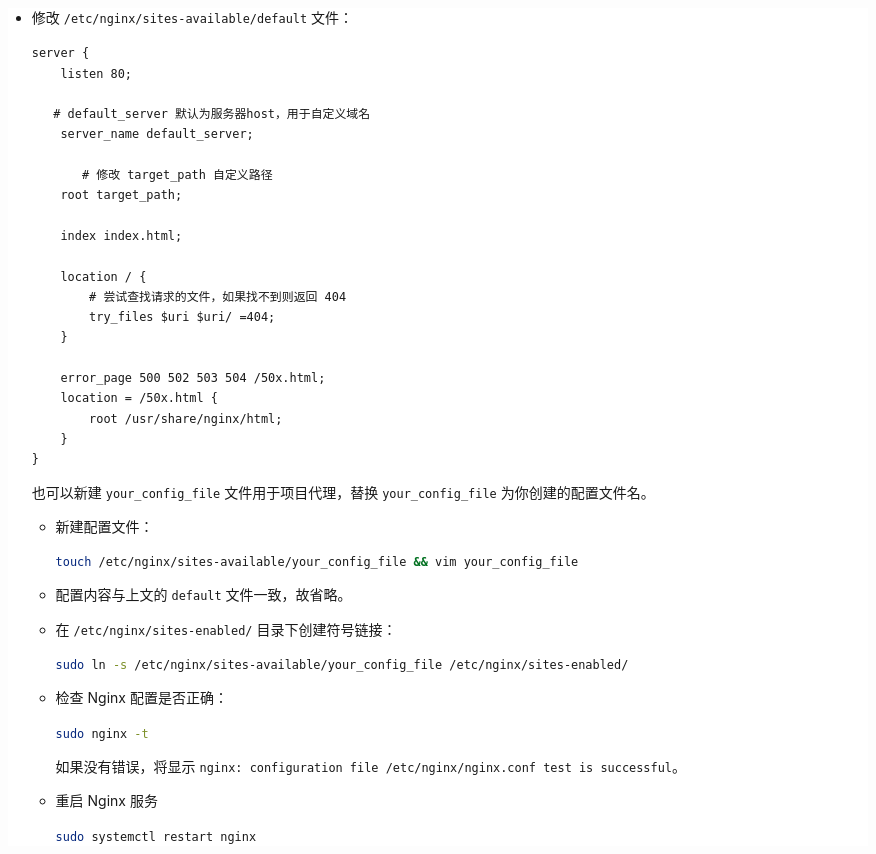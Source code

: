      
   - 修改 `/etc/nginx/sites-available/default` 文件：
   
     ```nginx
     server {
         listen 80;
       	
       	# default_server 默认为服务器host，用于自定义域名
         server_name default_server;
     
     		# 修改 target_path 自定义路径
         root target_path;
       
         index index.html;
     
         location / {
             # 尝试查找请求的文件，如果找不到则返回 404
             try_files $uri $uri/ =404;
         }
     
         error_page 500 502 503 504 /50x.html;
         location = /50x.html {
             root /usr/share/nginx/html;
         }
     }
     ```
   
     也可以新建 `your_config_file` 文件用于项目代理，替换 `your_config_file` 为你创建的配置文件名。
   
     - 新建配置文件：
   
       ```bash
       touch /etc/nginx/sites-available/your_config_file && vim your_config_file
       ```
   
     - 配置内容与上文的 `default` 文件一致，故省略。
   
     - 在 `/etc/nginx/sites-enabled/` 目录下创建符号链接：
   
       ```bash
       sudo ln -s /etc/nginx/sites-available/your_config_file /etc/nginx/sites-enabled/
       ```
   
     - 检查 Nginx 配置是否正确：
   
       ```bash
       sudo nginx -t
       ```
   
       如果没有错误，将显示 `nginx: configuration file /etc/nginx/nginx.conf test is successful`。
   
     - 重启 Nginx 服务
   
       ```bash
       sudo systemctl restart nginx
       ```
   